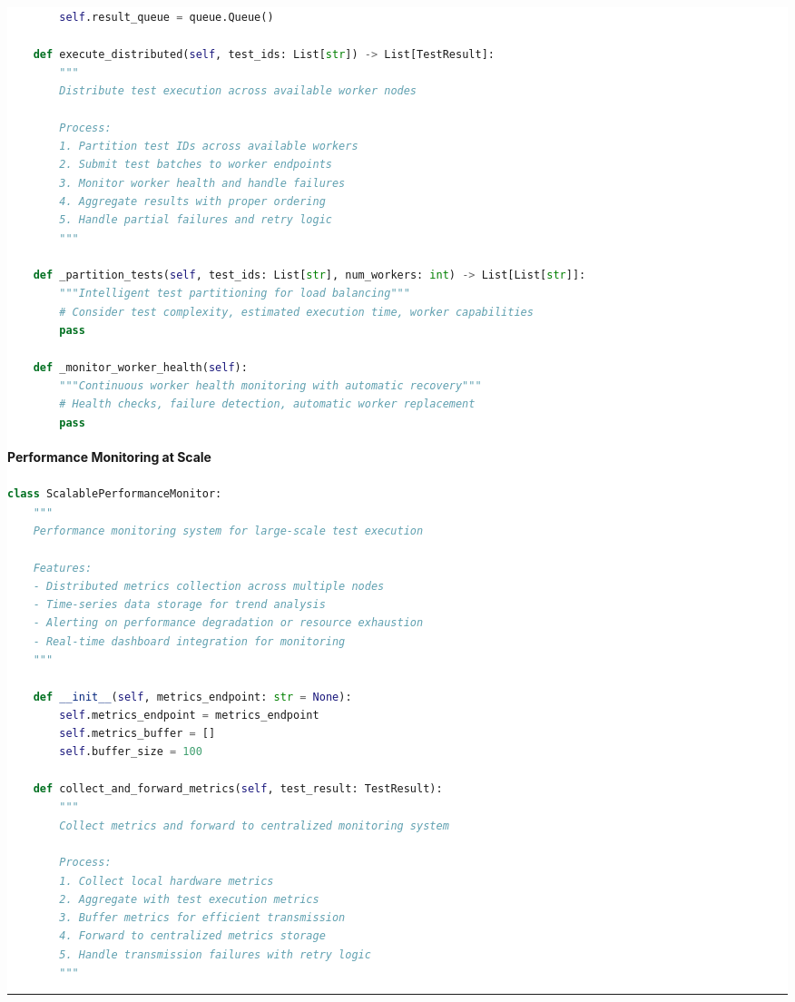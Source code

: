 ```python
        self.result_queue = queue.Queue()
    
    def execute_distributed(self, test_ids: List[str]) -> List[TestResult]:
        """
        Distribute test execution across available worker nodes
        
        Process:
        1. Partition test IDs across available workers
        2. Submit test batches to worker endpoints
        3. Monitor worker health and handle failures
        4. Aggregate results with proper ordering
        5. Handle partial failures and retry logic
        """
        
    def _partition_tests(self, test_ids: List[str], num_workers: int) -> List[List[str]]:
        """Intelligent test partitioning for load balancing"""
        # Consider test complexity, estimated execution time, worker capabilities
        pass
        
    def _monitor_worker_health(self):
        """Continuous worker health monitoring with automatic recovery"""
        # Health checks, failure detection, automatic worker replacement
        pass
```

#### Performance Monitoring at Scale
```python
class ScalablePerformanceMonitor:
    """
    Performance monitoring system for large-scale test execution
    
    Features:
    - Distributed metrics collection across multiple nodes
    - Time-series data storage for trend analysis
    - Alerting on performance degradation or resource exhaustion  
    - Real-time dashboard integration for monitoring
    """
    
    def __init__(self, metrics_endpoint: str = None):
        self.metrics_endpoint = metrics_endpoint
        self.metrics_buffer = []
        self.buffer_size = 100
    
    def collect_and_forward_metrics(self, test_result: TestResult):
        """
        Collect metrics and forward to centralized monitoring system
        
        Process:
        1. Collect local hardware metrics
        2. Aggregate with test execution metrics  
        3. Buffer metrics for efficient transmission
        4. Forward to centralized metrics storage
        5. Handle transmission failures with retry logic
        """
```

---